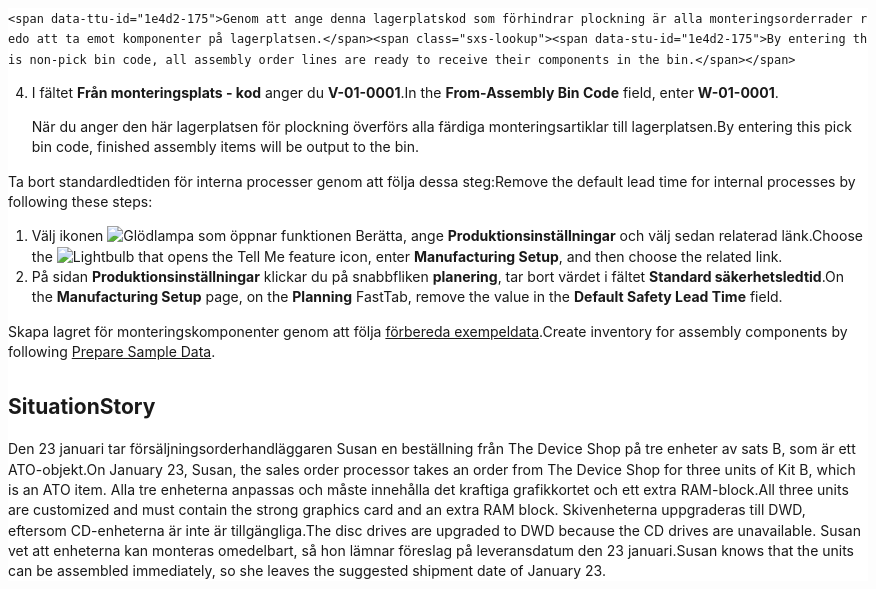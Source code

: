     <span data-ttu-id="1e4d2-175">Genom att ange denna lagerplatskod som förhindrar plockning är alla monteringsorderrader redo att ta emot komponenter på lagerplatsen.</span><span class="sxs-lookup"><span data-stu-id="1e4d2-175">By entering this non-pick bin code, all assembly order lines are ready to receive their components in the bin.</span></span>  

4.  <span data-ttu-id="1e4d2-176">I fältet **Från monteringsplats - kod** anger du **V-01-0001**.</span><span class="sxs-lookup"><span data-stu-id="1e4d2-176">In the **From-Assembly Bin Code** field, enter **W-01-0001**.</span></span>  

    <span data-ttu-id="1e4d2-177">När du anger den här lagerplatsen för plockning överförs alla färdiga monteringsartiklar till lagerplatsen.</span><span class="sxs-lookup"><span data-stu-id="1e4d2-177">By entering this pick bin code, finished assembly items will be output to the bin.</span></span>  

<span data-ttu-id="1e4d2-178">Ta bort standardledtiden för interna processer genom att följa dessa steg:</span><span class="sxs-lookup"><span data-stu-id="1e4d2-178">Remove the default lead time for internal processes by following these steps:</span></span>  

1.  <span data-ttu-id="1e4d2-179">Välj ikonen ![Glödlampa som öppnar funktionen Berätta](media/ui-search/search_small.png "Berätta vad du vill göra"), ange **Produktionsinställningar** och välj sedan relaterad länk.</span><span class="sxs-lookup"><span data-stu-id="1e4d2-179">Choose the ![Lightbulb that opens the Tell Me feature](media/ui-search/search_small.png "Tell me what you want to do") icon, enter **Manufacturing Setup**, and then choose the related link.</span></span>  
2.  <span data-ttu-id="1e4d2-180">På sidan **Produktionsinställningar** klickar du på snabbfliken **planering**, tar bort värdet i fältet **Standard säkerhetsledtid**.</span><span class="sxs-lookup"><span data-stu-id="1e4d2-180">On the **Manufacturing Setup** page, on the **Planning** FastTab, remove the value in the **Default Safety Lead Time** field.</span></span>  

<span data-ttu-id="1e4d2-181">Skapa lagret för monteringskomponenter genom att följa [förbereda exempeldata](walkthrough-selling-assembling-and-shipping-kits.md#prepare-sample-data).</span><span class="sxs-lookup"><span data-stu-id="1e4d2-181">Create inventory for assembly components by following [Prepare Sample Data](walkthrough-selling-assembling-and-shipping-kits.md#prepare-sample-data).</span></span>  

## <a name="story"></a><span data-ttu-id="1e4d2-182">Situation</span><span class="sxs-lookup"><span data-stu-id="1e4d2-182">Story</span></span>  
<span data-ttu-id="1e4d2-183">Den 23 januari tar försäljningsorderhandläggaren Susan en beställning från The Device Shop på tre enheter av sats B, som är ett ATO-objekt.</span><span class="sxs-lookup"><span data-stu-id="1e4d2-183">On January 23, Susan, the sales order processor takes an order from The Device Shop for three units of Kit B, which is an ATO item.</span></span> <span data-ttu-id="1e4d2-184">Alla tre enheterna anpassas och måste innehålla det kraftiga grafikkortet och ett extra RAM-block.</span><span class="sxs-lookup"><span data-stu-id="1e4d2-184">All three units are customized and must contain the strong graphics card and an extra RAM block.</span></span> <span data-ttu-id="1e4d2-185">Skivenheterna uppgraderas till DWD, eftersom CD-enheterna är inte är tillgängliga.</span><span class="sxs-lookup"><span data-stu-id="1e4d2-185">The disc drives are upgraded to DWD because the CD drives are unavailable.</span></span> <span data-ttu-id="1e4d2-186">Susan vet att enheterna kan monteras omedelbart, så hon lämnar föreslag på leveransdatum den 23 januari.</span><span class="sxs-lookup"><span data-stu-id="1e4d2-186">Susan knows that the units can be assembled immediately, so she leaves the suggested shipment date of January 23.</span></span>  
